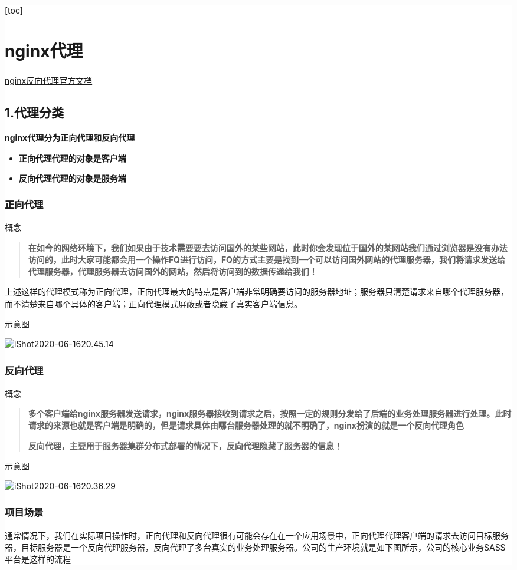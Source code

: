 [toc]

# nginx代理

[nginx反向代理官方文档](https://docs.nginx.com/nginx/admin-guide/web-server/reverse-proxy/)

## 1.代理分类

**nginx代理分为正向代理和反向代理**

- **正向代理代理的对象是客户端**

- **反向代理代理的对象是服务端**



### 正向代理

概念

> **在如今的网络环境下，我们如果由于技术需要要去访问国外的某些网站，此时你会发现位于国外的某网站我们通过浏览器是没有办法访问的，此时大家可能都会用一个操作FQ进行访问，FQ的方式主要是找到一个可以访问国外网站的代理服务器，我们将请求发送给代理服务器，代理服务器去访问国外的网站，然后将访问到的数据传递给我们！**

上述这样的代理模式称为正向代理，正向代理最大的特点是客户端非常明确要访问的服务器地址；服务器只清楚请求来自哪个代理服务器，而不清楚来自哪个具体的客户端；正向代理模式屏蔽或者隐藏了真实客户端信息。



示意图

![iShot2020-06-1620.45.14](https://raw.githubusercontent.com/pptfz/picgo-images/master/img/iShot2020-06-1620.36.29.png)









### 反向代理

概念

> **多个客户端给nginx服务器发送请求，nginx服务器接收到请求之后，按照一定的规则分发给了后端的业务处理服务器进行处理。此时请求的来源也就是客户端是明确的，但是请求具体由哪台服务器处理的就不明确了，nginx扮演的就是一个反向代理角色**
>
> **反向代理，主要用于服务器集群分布式部署的情况下，反向代理隐藏了服务器的信息！**



示意图

![iShot2020-06-1620.36.29](https://raw.githubusercontent.com/pptfz/picgo-images/master/img/iShot2020-06-1620.39.01.png)





### 项目场景

通常情况下，我们在实际项目操作时，正向代理和反向代理很有可能会存在在一个应用场景中，正向代理代理客户端的请求去访问目标服务器，目标服务器是一个反向代理服务器，反向代理了多台真实的业务处理服务器。公司的生产环境就是如下图所示，公司的核心业务SASS平台是这样的流程
